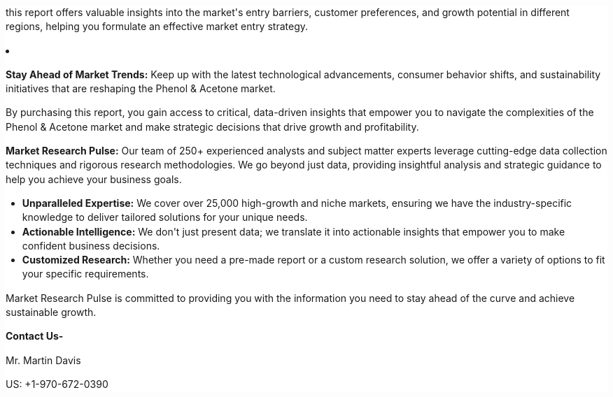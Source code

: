 this report offers valuable insights into the market's entry barriers, customer preferences, and growth potential in different regions, helping you formulate an effective market entry strategy.</p></li><li><p><strong>Stay Ahead of Market Trends:</strong> Keep up with the latest technological advancements, consumer behavior shifts, and sustainability initiatives that are reshaping the Phenol & Acetone market.</p></li></ol><p>By purchasing this report, you gain access to critical, data-driven insights that empower you to navigate the complexities of the Phenol & Acetone market and make strategic decisions that drive growth and profitability.</p><p><strong>Market Research Pulse:</strong>&nbsp;Our team of 250+ experienced analysts and subject matter experts leverage cutting-edge data collection techniques and rigorous research methodologies. We go beyond just data, providing insightful analysis and strategic guidance to help you achieve your business goals.</p><ul><li><strong>Unparalleled Expertise:</strong>&nbsp;We cover over 25,000 high-growth and niche markets, ensuring we have the industry-specific knowledge to deliver tailored solutions for your unique needs.</li><li><strong>Actionable Intelligence:</strong>&nbsp;We don't just present data; we translate it into actionable insights that empower you to make confident business decisions.</li><li><strong>Customized Research:</strong>&nbsp;Whether you need a pre-made report or a custom research solution, we offer a variety of options to fit your specific requirements.</li></ul><p>Market Research Pulse is committed to providing you with the information you need to stay ahead of the curve and achieve sustainable growth.</p><p><strong>Contact Us-</strong></p><p>Mr. Martin Davis</p><p>US: +1-970-672-0390</p>
